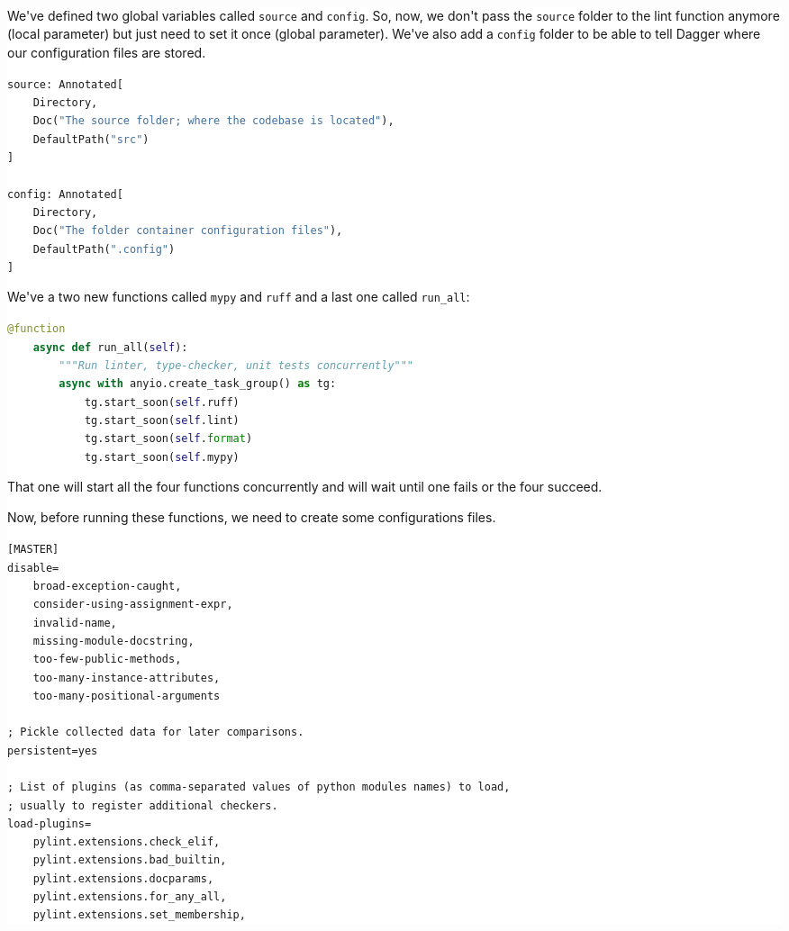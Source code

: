 We've defined two global variables called `source` and `config`. So, now, we don't pass the `source` folder to the lint function anymore (local parameter) but just need to set it once (global parameter). We've also add a `config` folder to be able to tell Dagger where our configuration files are stored.

<Snippets filename=".pipeline/src/src/main.py">

```python
source: Annotated[
    Directory,
    Doc("The source folder; where the codebase is located"),
    DefaultPath("src")
]

config: Annotated[
    Directory,
    Doc("The folder container configuration files"),
    DefaultPath(".config")
]
```

</Snippets>

We've a two new functions called `mypy` and `ruff` and a last one called `run_all`:

<Snippets filename=".pipeline/src/src/main.py">

```python
@function
    async def run_all(self):
        """Run linter, type-checker, unit tests concurrently"""
        async with anyio.create_task_group() as tg:
            tg.start_soon(self.ruff)
            tg.start_soon(self.lint)
            tg.start_soon(self.format)
            tg.start_soon(self.mypy)
```

</Snippets>

That one will start all the four functions concurrently and will wait until one fails or the four succeed.

Now, before running these functions, we need to create some configurations files.

<Snippets filename=".config/.pylintrc">

```txt
[MASTER]
disable=
    broad-exception-caught,
    consider-using-assignment-expr,
    invalid-name,
    missing-module-docstring,
    too-few-public-methods,
    too-many-instance-attributes,
    too-many-positional-arguments

; Pickle collected data for later comparisons.
persistent=yes

; List of plugins (as comma-separated values of python modules names) to load,
; usually to register additional checkers.
load-plugins=
    pylint.extensions.check_elif,
    pylint.extensions.bad_builtin,
    pylint.extensions.docparams,
    pylint.extensions.for_any_all,
    pylint.extensions.set_membership,
```